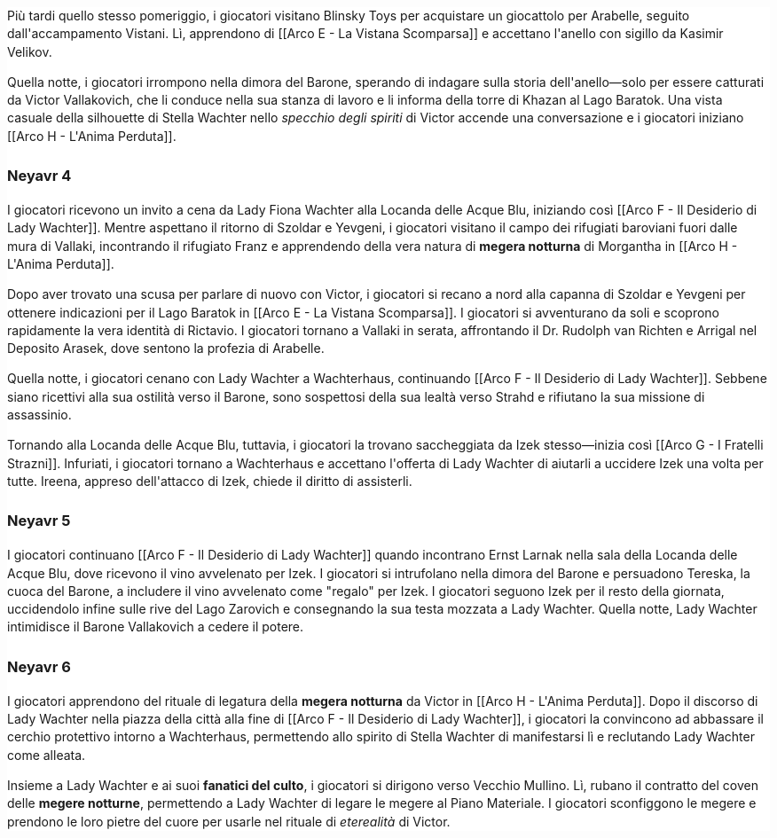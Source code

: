Più tardi quello stesso pomeriggio, i giocatori visitano Blinsky Toys per acquistare un giocattolo per Arabelle, seguito dall'accampamento Vistani. Lì, apprendono di [[Arco E - La Vistana Scomparsa]] e accettano l'anello con sigillo da Kasimir Velikov.

Quella notte, i giocatori irrompono nella dimora del Barone, sperando di indagare sulla storia dell'anello—solo per essere catturati da Victor Vallakovich, che li conduce nella sua stanza di lavoro e li informa della torre di Khazan al Lago Baratok. Una vista casuale della silhouette di Stella Wachter nello *specchio degli spiriti* di Victor accende una conversazione e i giocatori iniziano [[Arco H - L'Anima Perduta]].

### Neyavr 4

I giocatori ricevono un invito a cena da Lady Fiona Wachter alla Locanda delle Acque Blu, iniziando così [[Arco F - Il Desiderio di Lady Wachter]]. Mentre aspettano il ritorno di Szoldar e Yevgeni, i giocatori visitano il campo dei rifugiati baroviani fuori dalle mura di Vallaki, incontrando il rifugiato Franz e apprendendo della vera natura di **megera notturna** di Morgantha in [[Arco H - L'Anima Perduta]].

Dopo aver trovato una scusa per parlare di nuovo con Victor, i giocatori si recano a nord alla capanna di Szoldar e Yevgeni per ottenere indicazioni per il Lago Baratok in [[Arco E - La Vistana Scomparsa]]. I giocatori si avventurano da soli e scoprono rapidamente la vera identità di Rictavio. I giocatori tornano a Vallaki in serata, affrontando il Dr. Rudolph van Richten e Arrigal nel Deposito Arasek, dove sentono la profezia di Arabelle.

Quella notte, i giocatori cenano con Lady Wachter a Wachterhaus, continuando [[Arco F - Il Desiderio di Lady Wachter]]. Sebbene siano ricettivi alla sua ostilità verso il Barone, sono sospettosi della sua lealtà verso Strahd e rifiutano la sua missione di assassinio.

Tornando alla Locanda delle Acque Blu, tuttavia, i giocatori la trovano saccheggiata da Izek stesso—inizia così [[Arco G - I Fratelli Strazni]]. Infuriati, i giocatori tornano a Wachterhaus e accettano l'offerta di Lady Wachter di aiutarli a uccidere Izek una volta per tutte. Ireena, appreso dell'attacco di Izek, chiede il diritto di assisterli.

### Neyavr 5

I giocatori continuano [[Arco F - Il Desiderio di Lady Wachter]] quando incontrano Ernst Larnak nella sala della Locanda delle Acque Blu, dove ricevono il vino avvelenato per Izek. I giocatori si intrufolano nella dimora del Barone e persuadono Tereska, la cuoca del Barone, a includere il vino avvelenato come "regalo" per Izek. I giocatori seguono Izek per il resto della giornata, uccidendolo infine sulle rive del Lago Zarovich e consegnando la sua testa mozzata a Lady Wachter. Quella notte, Lady Wachter intimidisce il Barone Vallakovich a cedere il potere.

### Neyavr 6

I giocatori apprendono del rituale di legatura della **megera notturna** da Victor in [[Arco H - L'Anima Perduta]]. Dopo il discorso di Lady Wachter nella piazza della città alla fine di [[Arco F - Il Desiderio di Lady Wachter]], i giocatori la convincono ad abbassare il cerchio protettivo intorno a Wachterhaus, permettendo allo spirito di Stella Wachter di manifestarsi lì e reclutando Lady Wachter come alleata.

Insieme a Lady Wachter e ai suoi **fanatici del culto**, i giocatori si dirigono verso Vecchio Mullino. Lì, rubano il contratto del coven delle **megere notturne**, permettendo a Lady Wachter di legare le megere al Piano Materiale. I giocatori sconfiggono le megere e prendono le loro pietre del cuore per usarle nel rituale di *eterealità* di Victor.
